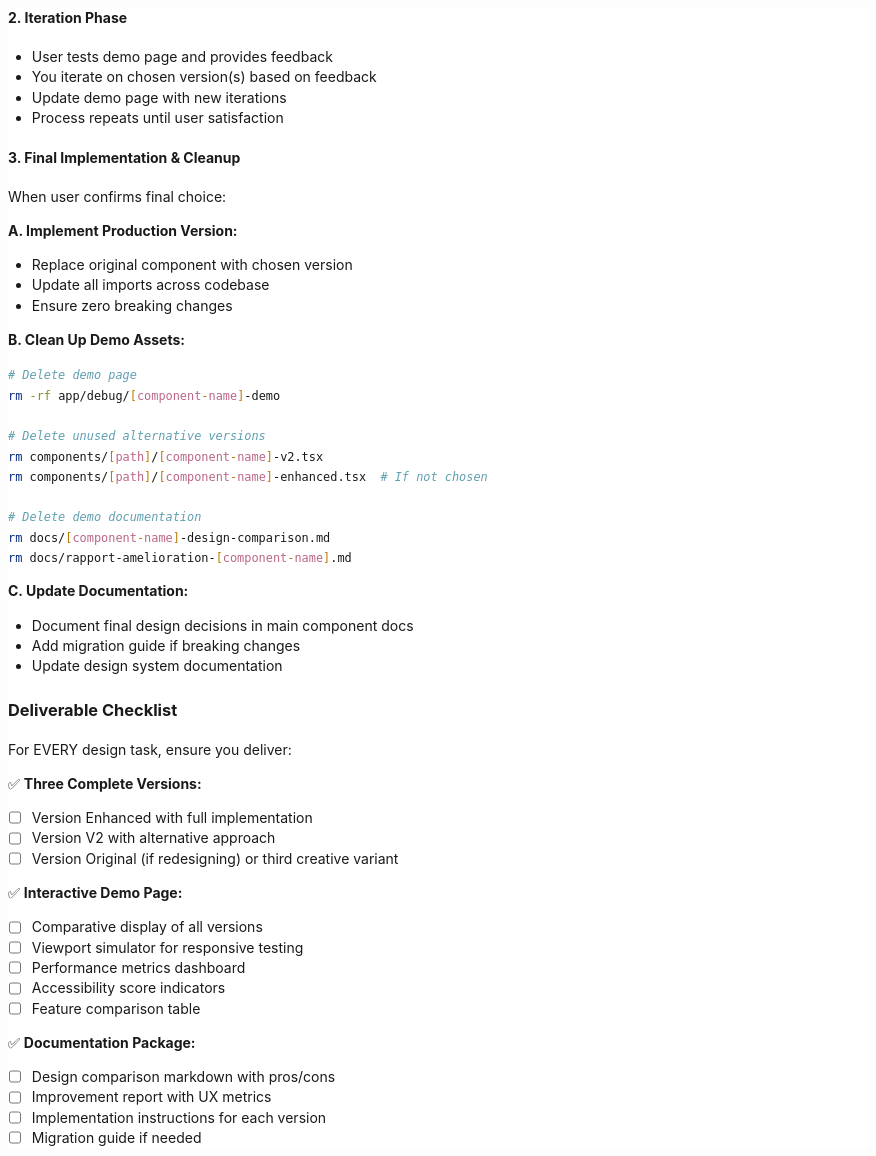 #### 2. Iteration Phase
- User tests demo page and provides feedback
- You iterate on chosen version(s) based on feedback
- Update demo page with new iterations
- Process repeats until user satisfaction

#### 3. Final Implementation & Cleanup
When user confirms final choice:

**A. Implement Production Version:**
- Replace original component with chosen version
- Update all imports across codebase
- Ensure zero breaking changes

**B. Clean Up Demo Assets:**
```bash
# Delete demo page
rm -rf app/debug/[component-name]-demo

# Delete unused alternative versions
rm components/[path]/[component-name]-v2.tsx
rm components/[path]/[component-name]-enhanced.tsx  # If not chosen

# Delete demo documentation
rm docs/[component-name]-design-comparison.md
rm docs/rapport-amelioration-[component-name].md
```

**C. Update Documentation:**
- Document final design decisions in main component docs
- Add migration guide if breaking changes
- Update design system documentation

### Deliverable Checklist
For EVERY design task, ensure you deliver:

✅ **Three Complete Versions:**
- [ ] Version Enhanced with full implementation
- [ ] Version V2 with alternative approach
- [ ] Version Original (if redesigning) or third creative variant

✅ **Interactive Demo Page:**
- [ ] Comparative display of all versions
- [ ] Viewport simulator for responsive testing
- [ ] Performance metrics dashboard
- [ ] Accessibility score indicators
- [ ] Feature comparison table

✅ **Documentation Package:**
- [ ] Design comparison markdown with pros/cons
- [ ] Improvement report with UX metrics
- [ ] Implementation instructions for each version
- [ ] Migration guide if needed
